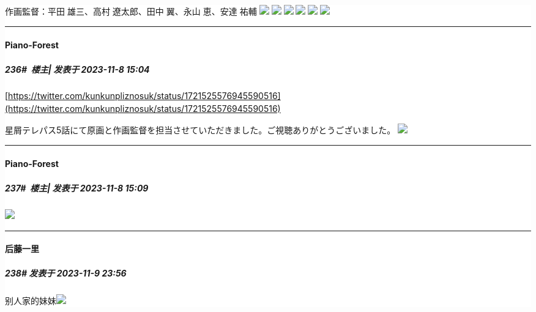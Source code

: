 作画監督：平田 雄三、高村 遼太郎、田中 翼、永山 恵、安達 祐輔
<img src="https://p.sda1.dev/14/0e58f9e26c966e584a96f656a6fab109/HKT_ep06_fix_0004.jpg" referrerpolicy="no-referrer">
<img src="https://p.sda1.dev/14/048302cf4dfa27570a058ffaf89971ec/HKT_ep06_fix_0008.jpg" referrerpolicy="no-referrer">
<img src="https://p.sda1.dev/14/b210f082055992a10d140e6a768f5953/HKT_ep06_fix_0036.jpg" referrerpolicy="no-referrer">
<img src="https://p.sda1.dev/14/2b54cdf7359a9a7350a5b3fb7fb8638e/HKT_ep06_fix_0043.jpg" referrerpolicy="no-referrer">
<img src="https://p.sda1.dev/14/deca0e4dae713a71d5c1cffc1a3888fb/HKT_ep06_fix_0049.jpg" referrerpolicy="no-referrer">
<img src="https://p.sda1.dev/14/9dfe0d3be5f4cee499286d2fedbcf5e4/HKT_ep06_fix_0057.jpg" referrerpolicy="no-referrer">


*****

####  Piano-Forest  
##### 236#         楼主| 发表于 2023-11-8 15:04

[https://twitter.com/kunkunpliznosuk/status/1721525576945590516](https://twitter.com/kunkunpliznosuk/status/1721525576945590516)

星屑テレパス5話にて原画と作画監督を担当させていただきました。ご視聴ありがとうございました。 
<img src="https://p.sda1.dev/14/58e36ef566c65f3220cc7223183dce21/20231108_150351.jpg" referrerpolicy="no-referrer">

*****

####  Piano-Forest  
##### 237#         楼主| 发表于 2023-11-8 15:09

<img src="https://p.sda1.dev/14/e5a8010b7e04bdcf2281823d2a8dda1e/yande.re 1129551 akeuchi_yuu dress horisawa_satoshi hoshikuzu_telepath konohoshi_umika pantyhose yuri.jpg" referrerpolicy="no-referrer">


*****

####  后藤一里  
##### 238#       发表于 2023-11-9 23:56

别人家的妹妹<img src="https://static.saraba1st.com/image/smiley/face2017/136.png" referrerpolicy="no-referrer">
